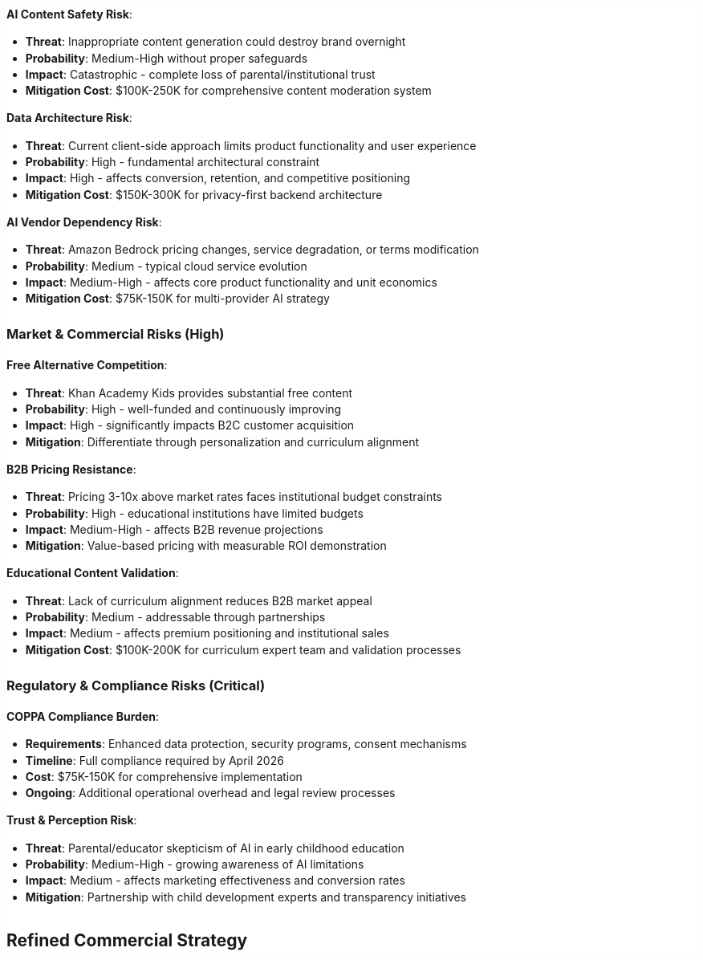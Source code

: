 **AI Content Safety Risk**:
- **Threat**: Inappropriate content generation could destroy brand overnight
- **Probability**: Medium-High without proper safeguards
- **Impact**: Catastrophic - complete loss of parental/institutional trust
- **Mitigation Cost**: $100K-250K for comprehensive content moderation system

**Data Architecture Risk**:
- **Threat**: Current client-side approach limits product functionality and user experience
- **Probability**: High - fundamental architectural constraint
- **Impact**: High - affects conversion, retention, and competitive positioning
- **Mitigation Cost**: $150K-300K for privacy-first backend architecture

**AI Vendor Dependency Risk**:
- **Threat**: Amazon Bedrock pricing changes, service degradation, or terms modification
- **Probability**: Medium - typical cloud service evolution
- **Impact**: Medium-High - affects core product functionality and unit economics
- **Mitigation Cost**: $75K-150K for multi-provider AI strategy

### Market & Commercial Risks (High)

**Free Alternative Competition**:
- **Threat**: Khan Academy Kids provides substantial free content
- **Probability**: High - well-funded and continuously improving
- **Impact**: High - significantly impacts B2C customer acquisition
- **Mitigation**: Differentiate through personalization and curriculum alignment

**B2B Pricing Resistance**:
- **Threat**: Pricing 3-10x above market rates faces institutional budget constraints
- **Probability**: High - educational institutions have limited budgets
- **Impact**: Medium-High - affects B2B revenue projections
- **Mitigation**: Value-based pricing with measurable ROI demonstration

**Educational Content Validation**:
- **Threat**: Lack of curriculum alignment reduces B2B market appeal
- **Probability**: Medium - addressable through partnerships
- **Impact**: Medium - affects premium positioning and institutional sales
- **Mitigation Cost**: $100K-200K for curriculum expert team and validation processes

### Regulatory & Compliance Risks (Critical)

**COPPA Compliance Burden**:
- **Requirements**: Enhanced data protection, security programs, consent mechanisms
- **Timeline**: Full compliance required by April 2026
- **Cost**: $75K-150K for comprehensive implementation
- **Ongoing**: Additional operational overhead and legal review processes

**Trust & Perception Risk**:
- **Threat**: Parental/educator skepticism of AI in early childhood education
- **Probability**: Medium-High - growing awareness of AI limitations
- **Impact**: Medium - affects marketing effectiveness and conversion rates
- **Mitigation**: Partnership with child development experts and transparency initiatives

## Refined Commercial Strategy
